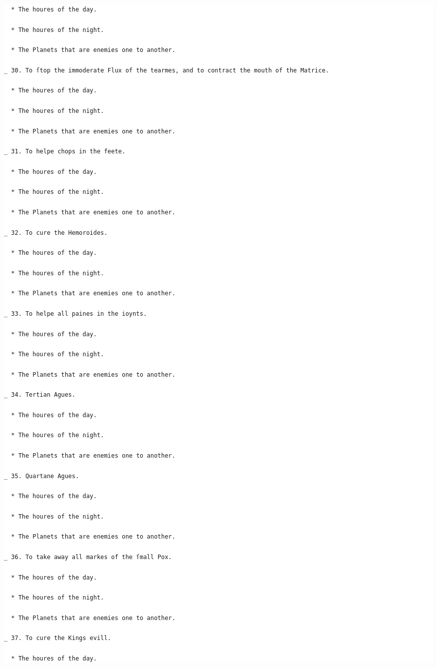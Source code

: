       * The houres of the day.

      * The houres of the night.

      * The Planets that are enemies one to another.

    _ 30. To ſtop the immoderate Flux of the tearmes, and to contract the mouth of the Matrice.

      * The houres of the day.

      * The houres of the night.

      * The Planets that are enemies one to another.

    _ 31. To helpe chops in the feete.

      * The houres of the day.

      * The houres of the night.

      * The Planets that are enemies one to another.

    _ 32. To cure the Hemoroides.

      * The houres of the day.

      * The houres of the night.

      * The Planets that are enemies one to another.

    _ 33. To helpe all paines in the ioynts.

      * The houres of the day.

      * The houres of the night.

      * The Planets that are enemies one to another.

    _ 34. Tertian Agues.

      * The houres of the day.

      * The houres of the night.

      * The Planets that are enemies one to another.

    _ 35. Quartane Agues.

      * The houres of the day.

      * The houres of the night.

      * The Planets that are enemies one to another.

    _ 36. To take away all markes of the ſmall Pox.

      * The houres of the day.

      * The houres of the night.

      * The Planets that are enemies one to another.

    _ 37. To cure the Kings evill.

      * The houres of the day.
